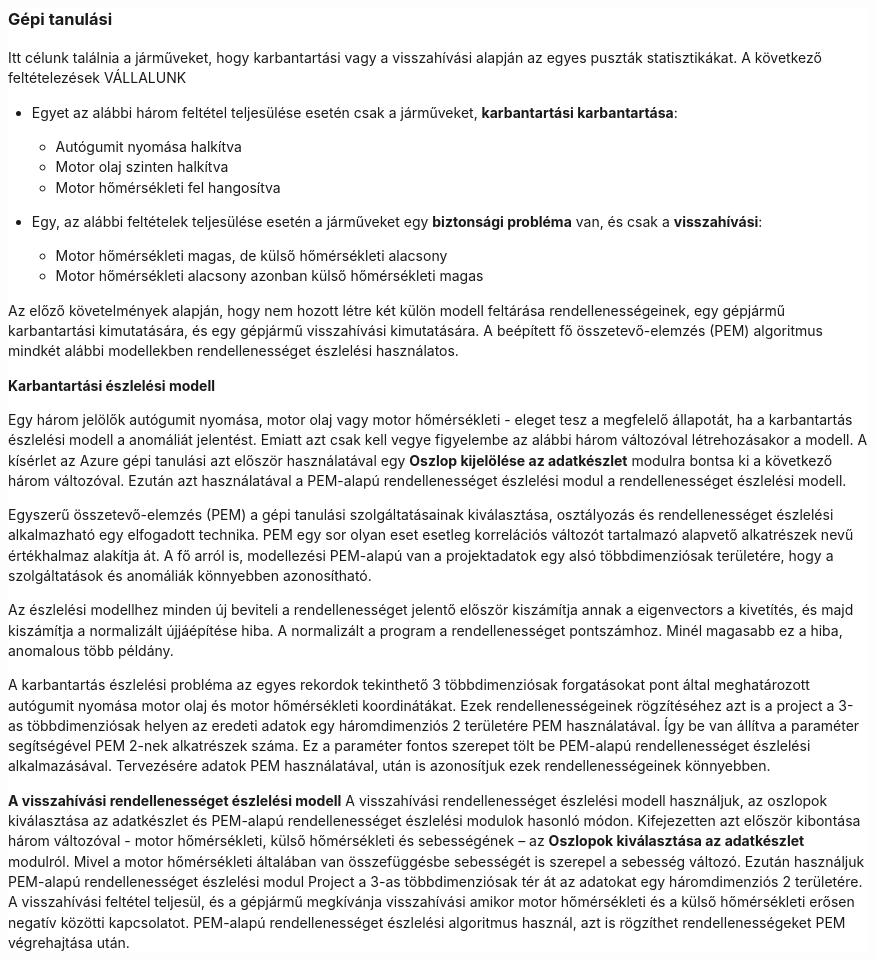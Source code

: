 ### <a name="machine-learning"></a>Gépi tanulási

Itt célunk találnia a járműveket, hogy karbantartási vagy a visszahívási alapján az egyes puszták statisztikákat. A következő feltételezések VÁLLALUNK

- Egyet az alábbi három feltétel teljesülése esetén csak a járműveket, **karbantartási karbantartása**:
    - Autógumit nyomása halkítva
    - Motor olaj szinten halkítva
    - Motor hőmérsékleti fel hangosítva

- Egy, az alábbi feltételek teljesülése esetén a járműveket egy **biztonsági probléma** van, és csak a **visszahívási**:
    - Motor hőmérsékleti magas, de külső hőmérsékleti alacsony
    - Motor hőmérsékleti alacsony azonban külső hőmérsékleti magas

Az előző követelmények alapján, hogy nem hozott létre két külön modell feltárása rendellenességeinek, egy gépjármű karbantartási kimutatására, és egy gépjármű visszahívási kimutatására. A beépített fő összetevő-elemzés (PEM) algoritmus mindkét alábbi modellekben rendellenességet észlelési használatos. 

**Karbantartási észlelési modell**

Egy három jelölők autógumit nyomása, motor olaj vagy motor hőmérsékleti - eleget tesz a megfelelő állapotát, ha a karbantartás észlelési modell a anomáliát jelentést. Emiatt azt csak kell vegye figyelembe az alábbi három változóval létrehozásakor a modell. A kísérlet az Azure gépi tanulási azt először használatával egy **Oszlop kijelölése az adatkészlet** modulra bontsa ki a következő három változóval. Ezután azt használatával a PEM-alapú rendellenességet észlelési modul a rendellenességet észlelési modell. 

Egyszerű összetevő-elemzés (PEM) a gépi tanulási szolgáltatásainak kiválasztása, osztályozás és rendellenességet észlelési alkalmazható egy elfogadott technika. PEM egy sor olyan eset esetleg korrelációs változót tartalmazó alapvető alkatrészek nevű értékhalmaz alakítja át. A fő arról is, modellezési PEM-alapú van a projektadatok egy alsó többdimenziósak területére, hogy a szolgáltatások és anomáliák könnyebben azonosítható.
 
Az észlelési modellhez minden új beviteli a rendellenességet jelentő először kiszámítja annak a eigenvectors a kivetítés, és majd kiszámítja a normalizált újjáépítése hiba. A normalizált a program a rendellenességet pontszámhoz. Minél magasabb ez a hiba, anomalous több példány. 

A karbantartás észlelési probléma az egyes rekordok tekinthető 3 többdimenziósak forgatásokat pont által meghatározott autógumit nyomása motor olaj és motor hőmérsékleti koordinátákat. Ezek rendellenességeinek rögzítéséhez azt is a project a 3-as többdimenziósak helyen az eredeti adatok egy háromdimenziós 2 területére PEM használatával. Így be van állítva a paraméter segítségével PEM 2-nek alkatrészek száma. Ez a paraméter fontos szerepet tölt be PEM-alapú rendellenességet észlelési alkalmazásával. Tervezésére adatok PEM használatával, után is azonosítjuk ezek rendellenességeinek könnyebben.

**A visszahívási rendellenességet észlelési modell** A visszahívási rendellenességet észlelési modell használjuk, az oszlopok kiválasztása az adatkészlet és PEM-alapú rendellenességet észlelési modulok hasonló módon. Kifejezetten azt először kibontása három változóval - motor hőmérsékleti, külső hőmérsékleti és sebességének – az **Oszlopok kiválasztása az adatkészlet** modulról. Mivel a motor hőmérsékleti általában van összefüggésbe sebességét is szerepel a sebesség változó. Ezután használjuk PEM-alapú rendellenességet észlelési modul Project a 3-as többdimenziósak tér át az adatokat egy háromdimenziós 2 területére. A visszahívási feltétel teljesül, és a gépjármű megkívánja visszahívási amikor motor hőmérsékleti és a külső hőmérsékleti erősen negatív közötti kapcsolatot. PEM-alapú rendellenességet észlelési algoritmus használ, azt is rögzíthet rendellenességeket PEM végrehajtása után. 

